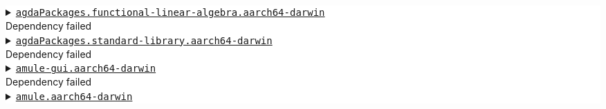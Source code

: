 </tr>
<tr>
<td>
<details><summary>
<tt><a href='https://hydra.nixos.org/build/173594068'>agdaPackages.functional-linear-algebra.aarch64-darwin</a></tt>
</summary></details>
</td>
<td>Dependency failed</td>
</tr>
<tr>
<td>
<details><summary>
<tt><a href='https://hydra.nixos.org/build/173598772'>agdaPackages.standard-library.aarch64-darwin</a></tt>
</summary></details>
</td>
<td>Dependency failed</td>
</tr>
<tr>
<td>
<details><summary>
<tt><a href='https://hydra.nixos.org/build/173605589'>amule-gui.aarch64-darwin</a></tt>
</summary></details>
</td>
<td>Dependency failed</td>
</tr>
<tr>
<td>
<details><summary>
<tt><a href='https://hydra.nixos.org/build/173601127'>amule.aarch64-darwin</a></tt>
</summary>
<ul>
<li>